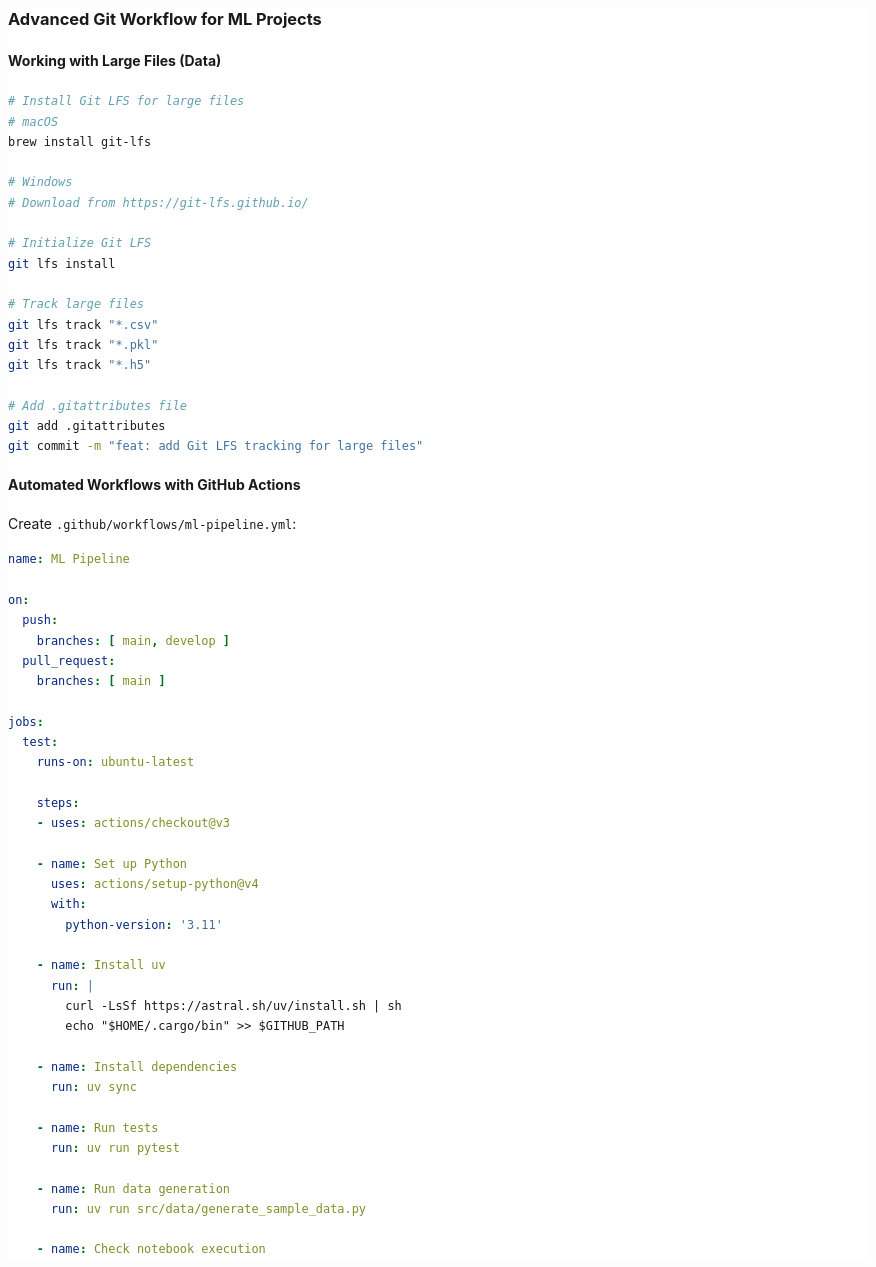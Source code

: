 ### Advanced Git Workflow for ML Projects

#### Working with Large Files (Data)

```bash
# Install Git LFS for large files
# macOS
brew install git-lfs

# Windows
# Download from https://git-lfs.github.io/

# Initialize Git LFS
git lfs install

# Track large files
git lfs track "*.csv"
git lfs track "*.pkl"
git lfs track "*.h5"

# Add .gitattributes file
git add .gitattributes
git commit -m "feat: add Git LFS tracking for large files"
```

#### Automated Workflows with GitHub Actions

Create `.github/workflows/ml-pipeline.yml`:

```yaml
name: ML Pipeline

on:
  push:
    branches: [ main, develop ]
  pull_request:
    branches: [ main ]

jobs:
  test:
    runs-on: ubuntu-latest
    
    steps:
    - uses: actions/checkout@v3
    
    - name: Set up Python
      uses: actions/setup-python@v4
      with:
        python-version: '3.11'
    
    - name: Install uv
      run: |
        curl -LsSf https://astral.sh/uv/install.sh | sh
        echo "$HOME/.cargo/bin" >> $GITHUB_PATH
    
    - name: Install dependencies
      run: uv sync
    
    - name: Run tests
      run: uv run pytest
    
    - name: Run data generation
      run: uv run src/data/generate_sample_data.py
    
    - name: Check notebook execution
```